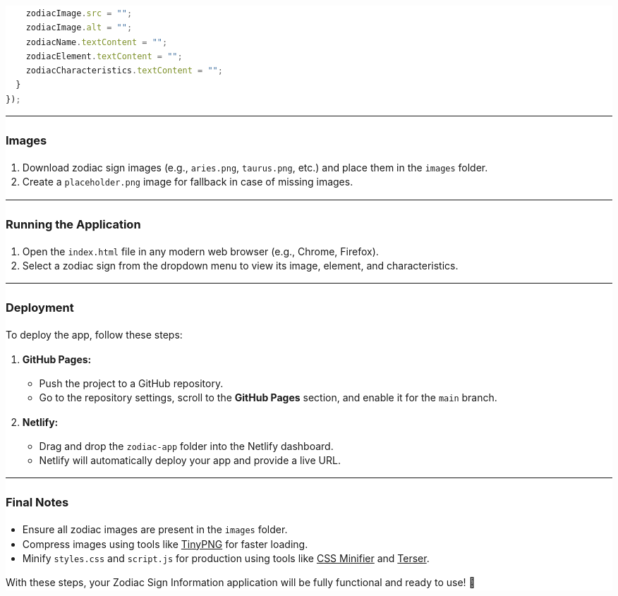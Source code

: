 ```javascript
    zodiacImage.src = "";
    zodiacImage.alt = "";
    zodiacName.textContent = "";
    zodiacElement.textContent = "";
    zodiacCharacteristics.textContent = "";
  }
});
```

---

### **Images**

1. Download zodiac sign images (e.g., `aries.png`, `taurus.png`, etc.) and place them in the `images` folder.
2. Create a `placeholder.png` image for fallback in case of missing images.

---

### **Running the Application**

1. Open the `index.html` file in any modern web browser (e.g., Chrome, Firefox).
2. Select a zodiac sign from the dropdown menu to view its image, element, and characteristics.

---

### **Deployment**

To deploy the app, follow these steps:

1. **GitHub Pages:**
   - Push the project to a GitHub repository.
   - Go to the repository settings, scroll to the **GitHub Pages** section, and enable it for the `main` branch.

2. **Netlify:**
   - Drag and drop the `zodiac-app` folder into the Netlify dashboard.
   - Netlify will automatically deploy your app and provide a live URL.

---

### **Final Notes**

- Ensure all zodiac images are present in the `images` folder.
- Compress images using tools like [TinyPNG](https://tinypng.com/) for faster loading.
- Minify `styles.css` and `script.js` for production using tools like [CSS Minifier](https://cssminifier.com/) and [Terser](https://terser.org/).

With these steps, your Zodiac Sign Information application will be fully functional and ready to use! 🚀